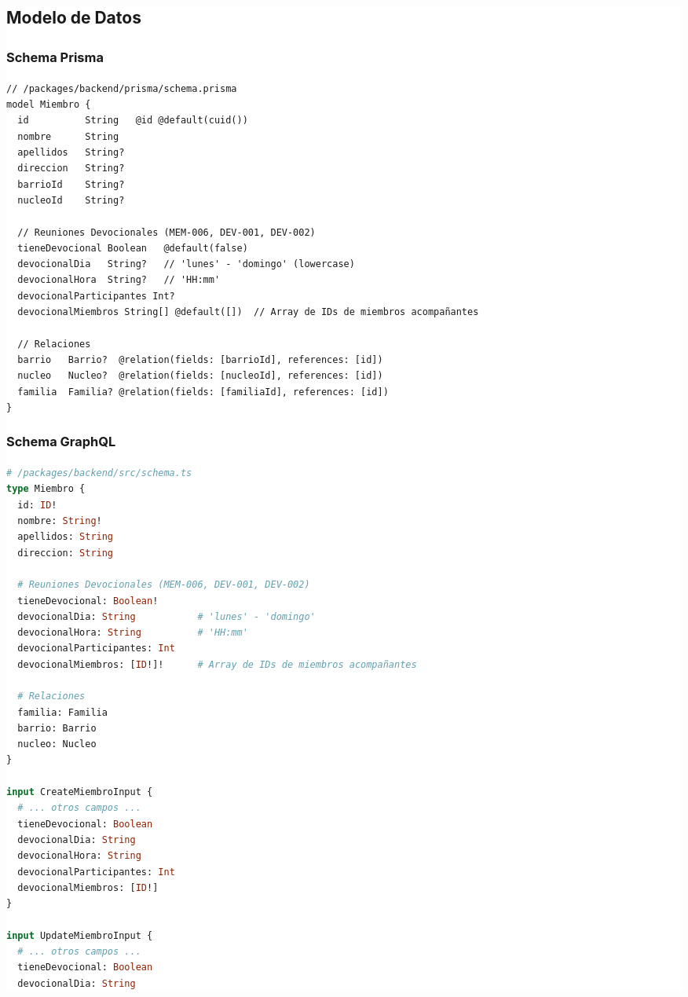 
## Modelo de Datos

### Schema Prisma
```prisma
// /packages/backend/prisma/schema.prisma
model Miembro {
  id          String   @id @default(cuid())
  nombre      String
  apellidos   String?
  direccion   String?
  barrioId    String?
  nucleoId    String?

  // Reuniones Devocionales (MEM-006, DEV-001, DEV-002)
  tieneDevocional Boolean   @default(false)
  devocionalDia   String?   // 'lunes' - 'domingo' (lowercase)
  devocionalHora  String?   // 'HH:mm'
  devocionalParticipantes Int?
  devocionalMiembros String[] @default([])  // Array de IDs de miembros acompañantes

  // Relaciones
  barrio   Barrio?  @relation(fields: [barrioId], references: [id])
  nucleo   Nucleo?  @relation(fields: [nucleoId], references: [id])
  familia  Familia? @relation(fields: [familiaId], references: [id])
}
```

### Schema GraphQL
```graphql
# /packages/backend/src/schema.ts
type Miembro {
  id: ID!
  nombre: String!
  apellidos: String
  direccion: String

  # Reuniones Devocionales (MEM-006, DEV-001, DEV-002)
  tieneDevocional: Boolean!
  devocionalDia: String           # 'lunes' - 'domingo'
  devocionalHora: String          # 'HH:mm'
  devocionalParticipantes: Int
  devocionalMiembros: [ID!]!      # Array de IDs de miembros acompañantes

  # Relaciones
  familia: Familia
  barrio: Barrio
  nucleo: Nucleo
}

input CreateMiembroInput {
  # ... otros campos ...
  tieneDevocional: Boolean
  devocionalDia: String
  devocionalHora: String
  devocionalParticipantes: Int
  devocionalMiembros: [ID!]
}

input UpdateMiembroInput {
  # ... otros campos ...
  tieneDevocional: Boolean
  devocionalDia: String
```